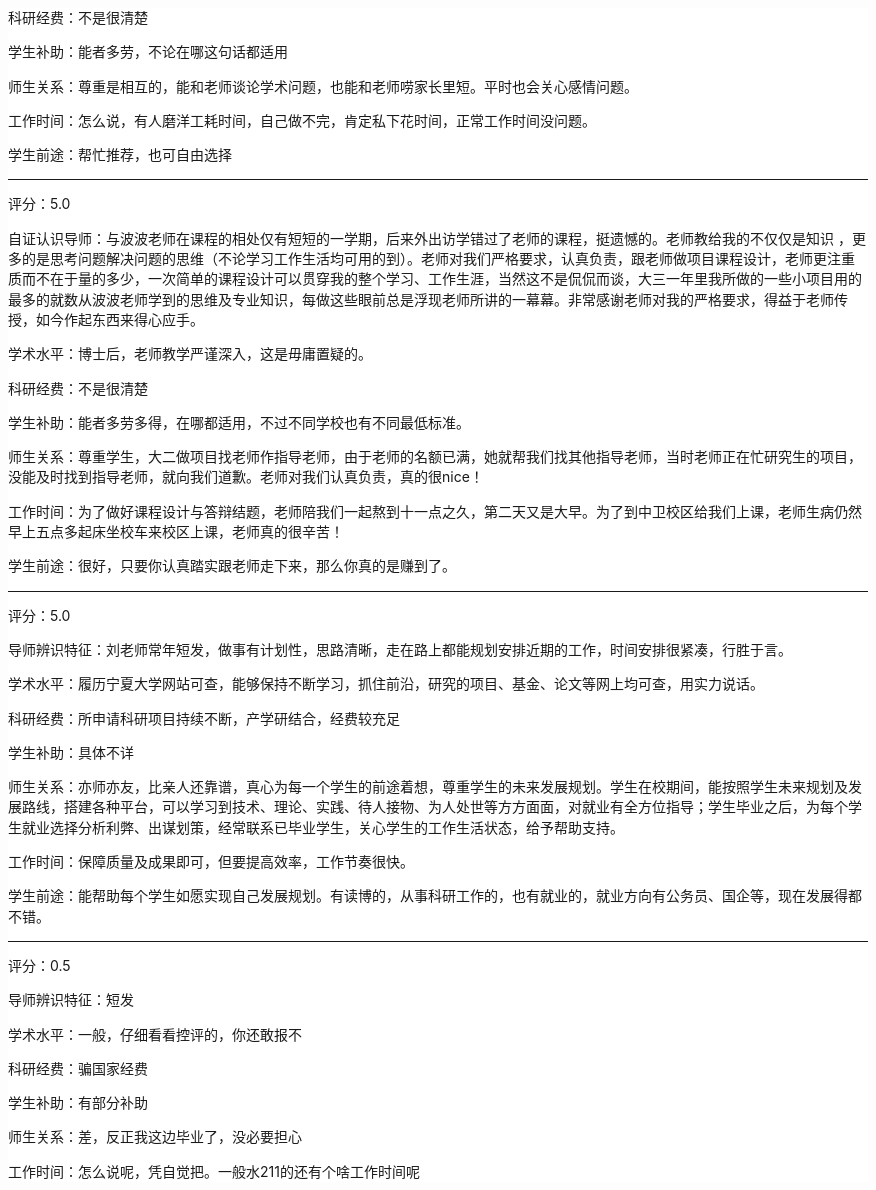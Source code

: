 科研经费：不是很清楚

学生补助：能者多劳，不论在哪这句话都适用

师生关系：尊重是相互的，能和老师谈论学术问题，也能和老师唠家长里短。平时也会关心感情问题。

工作时间：怎么说，有人磨洋工耗时间，自己做不完，肯定私下花时间，正常工作时间没问题。

学生前途：帮忙推荐，也可自由选择

* * *

评分：5.0

自证认识导师：与波波老师在课程的相处仅有短短的一学期，后来外出访学错过了老师的课程，挺遗憾的。老师教给我的不仅仅是知识 ，更多的是思考问题解决问题的思维（不论学习工作生活均可用的到）。老师对我们严格要求，认真负责，跟老师做项目课程设计，老师更注重质而不在于量的多少，一次简单的课程设计可以贯穿我的整个学习、工作生涯，当然这不是侃侃而谈，大三一年里我所做的一些小项目用的最多的就数从波波老师学到的思维及专业知识，每做这些眼前总是浮现老师所讲的一幕幕。非常感谢老师对我的严格要求，得益于老师传授，如今作起东西来得心应手。

学术水平：博士后，老师教学严谨深入，这是毋庸置疑的。

科研经费：不是很清楚

学生补助：能者多劳多得，在哪都适用，不过不同学校也有不同最低标准。

师生关系：尊重学生，大二做项目找老师作指导老师，由于老师的名额已满，她就帮我们找其他指导老师，当时老师正在忙研究生的项目，没能及时找到指导老师，就向我们道歉。老师对我们认真负责，真的很nice！

工作时间：为了做好课程设计与答辩结题，老师陪我们一起熬到十一点之久，第二天又是大早。为了到中卫校区给我们上课，老师生病仍然早上五点多起床坐校车来校区上课，老师真的很辛苦！

学生前途：很好，只要你认真踏实跟老师走下来，那么你真的是赚到了。

* * *

评分：5.0

导师辨识特征：刘老师常年短发，做事有计划性，思路清晰，走在路上都能规划安排近期的工作，时间安排很紧凑，行胜于言。

学术水平：履历宁夏大学网站可查，能够保持不断学习，抓住前沿，研究的项目、基金、论文等网上均可查，用实力说话。

科研经费：所申请科研项目持续不断，产学研结合，经费较充足

学生补助：具体不详

师生关系：亦师亦友，比亲人还靠谱，真心为每一个学生的前途着想，尊重学生的未来发展规划。学生在校期间，能按照学生未来规划及发展路线，搭建各种平台，可以学习到技术、理论、实践、待人接物、为人处世等方方面面，对就业有全方位指导；学生毕业之后，为每个学生就业选择分析利弊、出谋划策，经常联系已毕业学生，关心学生的工作生活状态，给予帮助支持。

工作时间：保障质量及成果即可，但要提高效率，工作节奏很快。

学生前途：能帮助每个学生如愿实现自己发展规划。有读博的，从事科研工作的，也有就业的，就业方向有公务员、国企等，现在发展得都不错。

* * *

评分：0.5

导师辨识特征：短发

学术水平：一般，仔细看看控评的，你还敢报不

科研经费：骗国家经费

学生补助：有部分补助

师生关系：差，反正我这边毕业了，没必要担心

工作时间：怎么说呢，凭自觉把。一般水211的还有个啥工作时间呢
